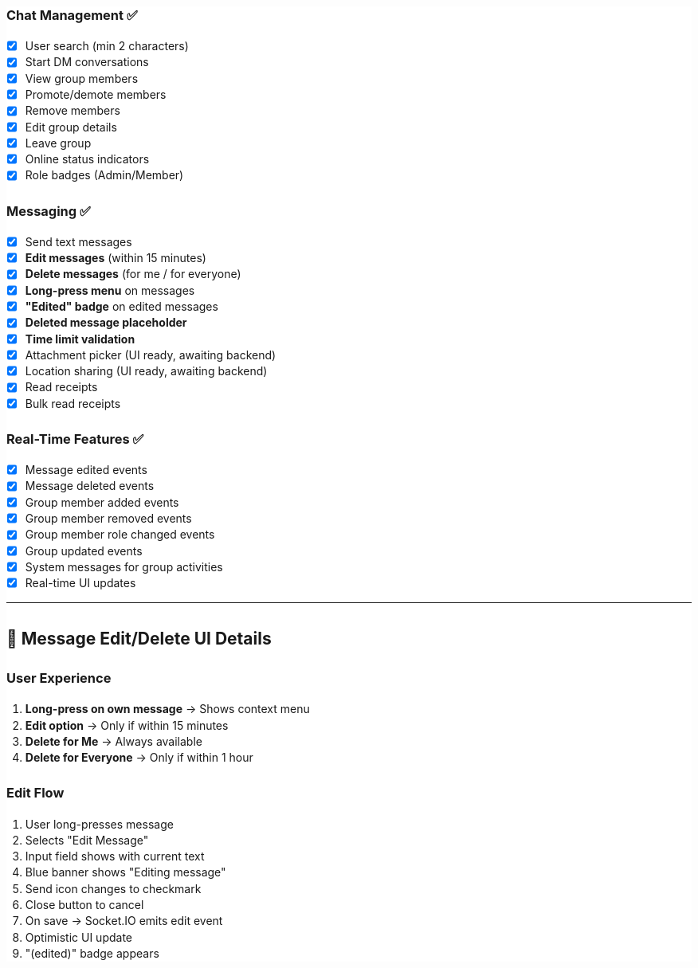 ### Chat Management ✅
- [x] User search (min 2 characters)
- [x] Start DM conversations
- [x] View group members
- [x] Promote/demote members
- [x] Remove members
- [x] Edit group details
- [x] Leave group
- [x] Online status indicators
- [x] Role badges (Admin/Member)

### Messaging ✅
- [x] Send text messages
- [x] **Edit messages** (within 15 minutes)
- [x] **Delete messages** (for me / for everyone)
- [x] **Long-press menu** on messages
- [x] **"Edited" badge** on edited messages
- [x] **Deleted message placeholder**
- [x] **Time limit validation**
- [x] Attachment picker (UI ready, awaiting backend)
- [x] Location sharing (UI ready, awaiting backend)
- [x] Read receipts
- [x] Bulk read receipts

### Real-Time Features ✅
- [x] Message edited events
- [x] Message deleted events
- [x] Group member added events
- [x] Group member removed events
- [x] Group member role changed events
- [x] Group updated events
- [x] System messages for group activities
- [x] Real-time UI updates

---

## 🎨 Message Edit/Delete UI Details

### User Experience
1. **Long-press on own message** → Shows context menu
2. **Edit option** → Only if within 15 minutes
3. **Delete for Me** → Always available
4. **Delete for Everyone** → Only if within 1 hour

### Edit Flow
1. User long-presses message
2. Selects "Edit Message"
3. Input field shows with current text
4. Blue banner shows "Editing message"
5. Send icon changes to checkmark
6. Close button to cancel
7. On save → Socket.IO emits edit event
8. Optimistic UI update
9. "(edited)" badge appears
